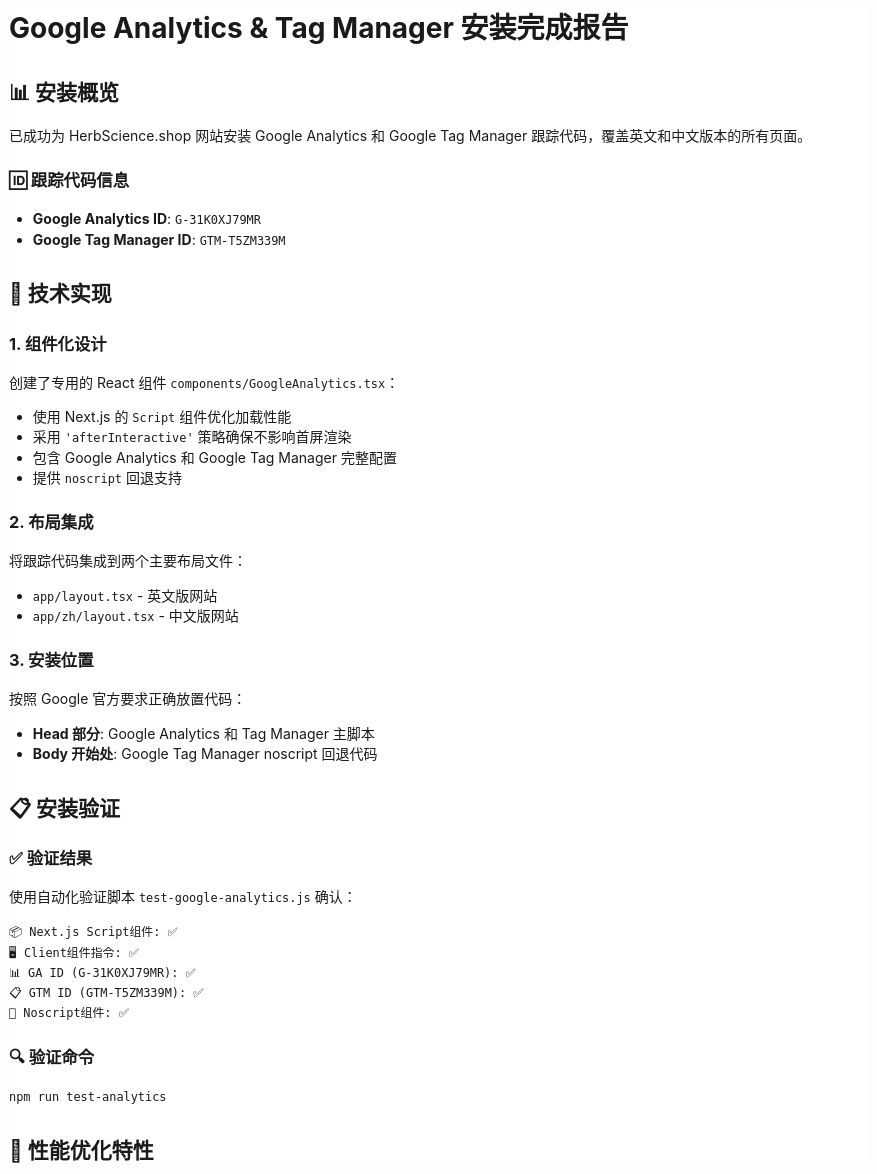 # Google Analytics & Tag Manager 安装完成报告

## 📊 安装概览

已成功为 HerbScience.shop 网站安装 Google Analytics 和 Google Tag Manager 跟踪代码，覆盖英文和中文版本的所有页面。

### 🆔 跟踪代码信息
- **Google Analytics ID**: `G-31K0XJ79MR`
- **Google Tag Manager ID**: `GTM-T5ZM339M`

## 🔧 技术实现

### 1. 组件化设计
创建了专用的 React 组件 `components/GoogleAnalytics.tsx`：
- 使用 Next.js 的 `Script` 组件优化加载性能
- 采用 `'afterInteractive'` 策略确保不影响首屏渲染
- 包含 Google Analytics 和 Google Tag Manager 完整配置
- 提供 `noscript` 回退支持

### 2. 布局集成
将跟踪代码集成到两个主要布局文件：
- `app/layout.tsx` - 英文版网站
- `app/zh/layout.tsx` - 中文版网站

### 3. 安装位置
按照 Google 官方要求正确放置代码：
- **Head 部分**: Google Analytics 和 Tag Manager 主脚本
- **Body 开始处**: Google Tag Manager noscript 回退代码

## 📋 安装验证

### ✅ 验证结果
使用自动化验证脚本 `test-google-analytics.js` 确认：

```
📦 Next.js Script组件: ✅
🖥️ Client组件指令: ✅  
📊 GA ID (G-31K0XJ79MR): ✅
📋 GTM ID (GTM-T5ZM339M): ✅
🔧 Noscript组件: ✅
```

### 🔍 验证命令
```bash
npm run test-analytics
```

## 🚀 性能优化特性
